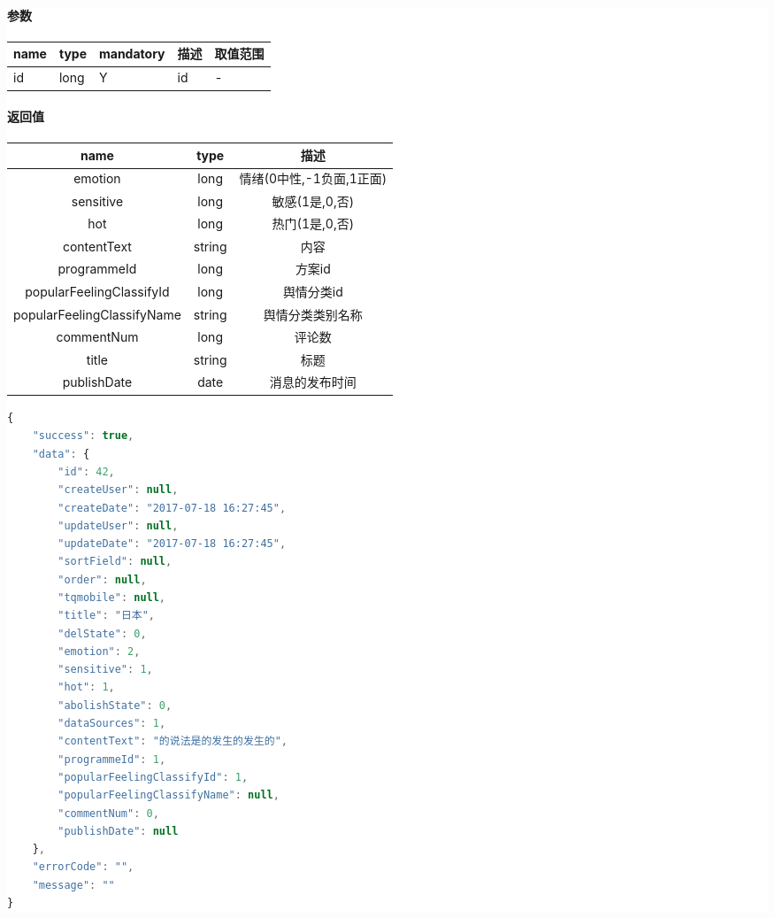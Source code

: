#### 参数

| name | type | mandatory | 描述 | 取值范围 |
| - | - | - | - | - |
| id | long | Y | id | - |


#### 返回值 


| name | type | 描述 |
| :-: | :-: | :-: |
| emotion | long | 情绪(0中性,-1负面,1正面) |
| sensitive | long | 敏感(1是,0,否) |
| hot | long | 热门(1是,0,否) |
| contentText | string | 内容 |
| programmeId | long | 方案id |
| popularFeelingClassifyId | long | 舆情分类id |
| popularFeelingClassifyName | string | 舆情分类类别名称 |
| commentNum | long | 评论数 |
| title | string | 标题 |
| publishDate | date | 消息的发布时间 |
 


```javascript
{
    "success": true,
    "data": {
        "id": 42,
        "createUser": null,
        "createDate": "2017-07-18 16:27:45",
        "updateUser": null,
        "updateDate": "2017-07-18 16:27:45",
        "sortField": null,
        "order": null,
        "tqmobile": null,
        "title": "日本",
        "delState": 0,
        "emotion": 2,
        "sensitive": 1,
        "hot": 1,
        "abolishState": 0,
        "dataSources": 1,
        "contentText": "的说法是的发生的发生的",
        "programmeId": 1,
        "popularFeelingClassifyId": 1,
        "popularFeelingClassifyName": null,
        "commentNum": 0,
        "publishDate": null
    },
    "errorCode": "",
    "message": ""
}
```